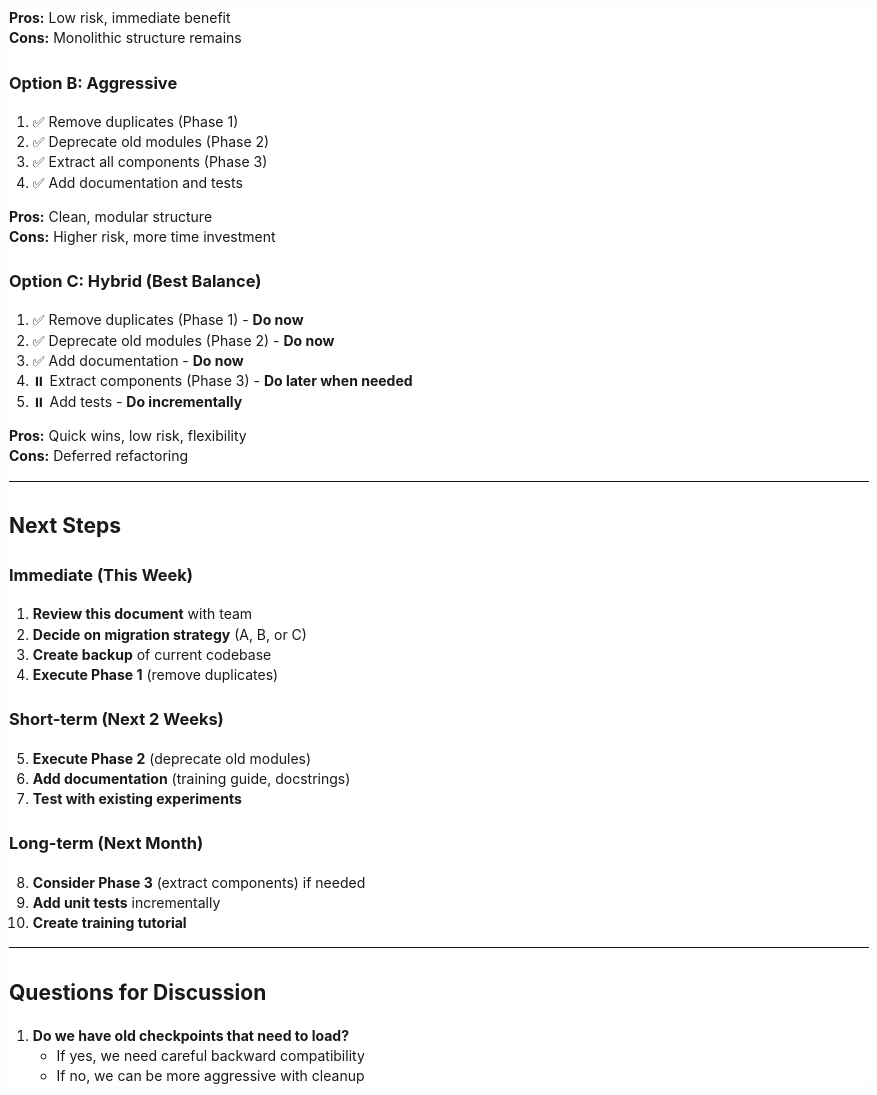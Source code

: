 **Pros:** Low risk, immediate benefit  
**Cons:** Monolithic structure remains

### Option B: Aggressive

1. ✅ Remove duplicates (Phase 1)
2. ✅ Deprecate old modules (Phase 2)
3. ✅ Extract all components (Phase 3)
4. ✅ Add documentation and tests

**Pros:** Clean, modular structure  
**Cons:** Higher risk, more time investment

### Option C: Hybrid (Best Balance)

1. ✅ Remove duplicates (Phase 1) - **Do now**
2. ✅ Deprecate old modules (Phase 2) - **Do now**
3. ✅ Add documentation - **Do now**
4. ⏸️ Extract components (Phase 3) - **Do later when needed**
5. ⏸️ Add tests - **Do incrementally**

**Pros:** Quick wins, low risk, flexibility  
**Cons:** Deferred refactoring

---

## Next Steps

### Immediate (This Week)

1. **Review this document** with team
2. **Decide on migration strategy** (A, B, or C)
3. **Create backup** of current codebase
4. **Execute Phase 1** (remove duplicates)

### Short-term (Next 2 Weeks)

5. **Execute Phase 2** (deprecate old modules)
6. **Add documentation** (training guide, docstrings)
7. **Test with existing experiments**

### Long-term (Next Month)

8. **Consider Phase 3** (extract components) if needed
9. **Add unit tests** incrementally
10. **Create training tutorial**

---

## Questions for Discussion

1. **Do we have old checkpoints that need to load?**
   - If yes, we need careful backward compatibility
   - If no, we can be more aggressive with cleanup
